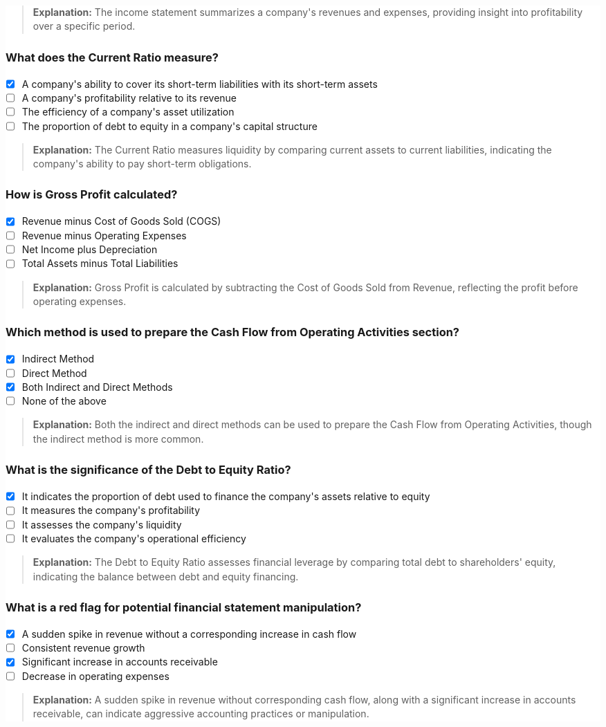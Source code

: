> **Explanation:** The income statement summarizes a company's revenues and expenses, providing insight into profitability over a specific period.

### What does the Current Ratio measure?

- [x] A company's ability to cover its short-term liabilities with its short-term assets
- [ ] A company's profitability relative to its revenue
- [ ] The efficiency of a company's asset utilization
- [ ] The proportion of debt to equity in a company's capital structure

> **Explanation:** The Current Ratio measures liquidity by comparing current assets to current liabilities, indicating the company's ability to pay short-term obligations.

### How is Gross Profit calculated?

- [x] Revenue minus Cost of Goods Sold (COGS)
- [ ] Revenue minus Operating Expenses
- [ ] Net Income plus Depreciation
- [ ] Total Assets minus Total Liabilities

> **Explanation:** Gross Profit is calculated by subtracting the Cost of Goods Sold from Revenue, reflecting the profit before operating expenses.

### Which method is used to prepare the Cash Flow from Operating Activities section?

- [x] Indirect Method
- [ ] Direct Method
- [x] Both Indirect and Direct Methods
- [ ] None of the above

> **Explanation:** Both the indirect and direct methods can be used to prepare the Cash Flow from Operating Activities, though the indirect method is more common.

### What is the significance of the Debt to Equity Ratio?

- [x] It indicates the proportion of debt used to finance the company's assets relative to equity
- [ ] It measures the company's profitability
- [ ] It assesses the company's liquidity
- [ ] It evaluates the company's operational efficiency

> **Explanation:** The Debt to Equity Ratio assesses financial leverage by comparing total debt to shareholders' equity, indicating the balance between debt and equity financing.

### What is a red flag for potential financial statement manipulation?

- [x] A sudden spike in revenue without a corresponding increase in cash flow
- [ ] Consistent revenue growth
- [x] Significant increase in accounts receivable
- [ ] Decrease in operating expenses

> **Explanation:** A sudden spike in revenue without corresponding cash flow, along with a significant increase in accounts receivable, can indicate aggressive accounting practices or manipulation.
